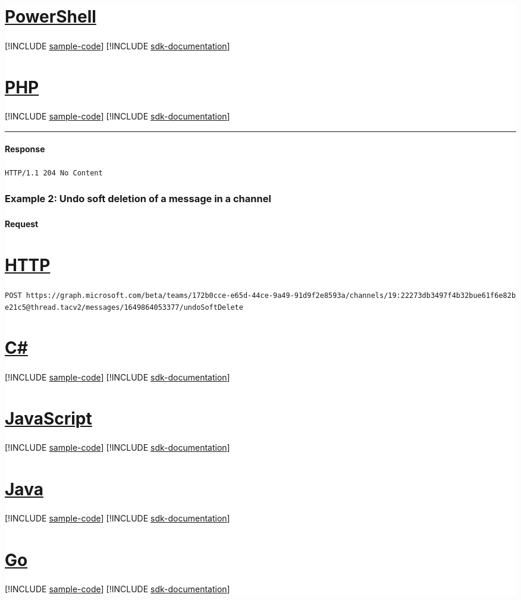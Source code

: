 # [PowerShell](#tab/powershell)
[!INCLUDE [sample-code](../includes/snippets/powershell/chatmessagethis-undosoftdelete1-powershell-snippets.md)]
[!INCLUDE [sdk-documentation](../includes/snippets/snippets-sdk-documentation-link.md)]

# [PHP](#tab/php)
[!INCLUDE [sample-code](../includes/snippets/php/chatmessagethis-undosoftdelete1-php-snippets.md)]
[!INCLUDE [sdk-documentation](../includes/snippets/snippets-sdk-documentation-link.md)]

---

#### Response



``` http
HTTP/1.1 204 No Content
```

### Example 2: Undo soft deletion of a message in a channel

#### Request

# [HTTP](#tab/http)

``` http
POST https://graph.microsoft.com/beta/teams/172b0cce-e65d-44ce-9a49-91d9f2e8593a/channels/19:22273db3497f4b32bue61f6e82be21c5@thread.tacv2/messages/1649864053377/undoSoftDelete
```

# [C#](#tab/csharp)
[!INCLUDE [sample-code](../includes/snippets/csharp/chatmessagethis2undosoftdelete2-csharp-snippets.md)]
[!INCLUDE [sdk-documentation](../includes/snippets/snippets-sdk-documentation-link.md)]

# [JavaScript](#tab/javascript)
[!INCLUDE [sample-code](../includes/snippets/javascript/chatmessagethis2undosoftdelete2-javascript-snippets.md)]
[!INCLUDE [sdk-documentation](../includes/snippets/snippets-sdk-documentation-link.md)]

# [Java](#tab/java)
[!INCLUDE [sample-code](../includes/snippets/java/chatmessagethis2undosoftdelete2-java-snippets.md)]
[!INCLUDE [sdk-documentation](../includes/snippets/snippets-sdk-documentation-link.md)]

# [Go](#tab/go)
[!INCLUDE [sample-code](../includes/snippets/go/chatmessagethis2undosoftdelete2-go-snippets.md)]
[!INCLUDE [sdk-documentation](../includes/snippets/snippets-sdk-documentation-link.md)]
